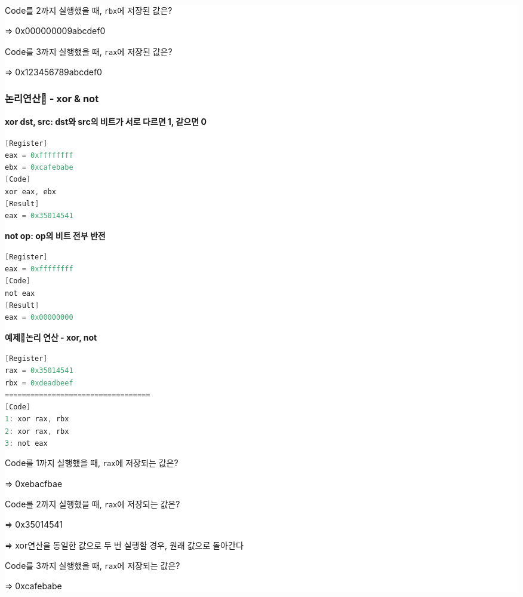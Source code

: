 Code를 2까지 실행했을 때, `rbx`에 저장된 값은?

⇒ 0x000000009abcdef0

Code를 3까지 실행했을 때, `rax`에 저장된 값은?

⇒ 0x123456789abcdef0

### ****논리연산🤔 - xor & not****

**xor dst, src: dst와 src의 비트가 서로 다르면 1, 같으면 0**

```c
[Register]
eax = 0xffffffff
ebx = 0xcafebabe
[Code]
xor eax, ebx
[Result]
eax = 0x35014541
```

**not op: op의 비트 전부 반전**

```c
[Register]
eax = 0xffffffff
[Code]
not eax
[Result]
eax = 0x00000000
```

****예제📝논리 연산 - xor, not****

```c
[Register]
rax = 0x35014541
rbx = 0xdeadbeef
==================================
[Code]
1: xor rax, rbx
2: xor rax, rbx
3: not eax
```

Code를 1까지 실행했을 때, `rax`에 저장되는 값은?

⇒ 0xebacfbae

Code를 2까지 실행했을 때, `rax`에 저장되는 값은?

⇒ 0x35014541

⇒ xor연산을 동일한 값으로 두 번 실행할 경우, 원래 값으로 돌아간다

Code를 3까지 실행했을 때, `rax`에 저장되는 값은?

⇒ 0xcafebabe
